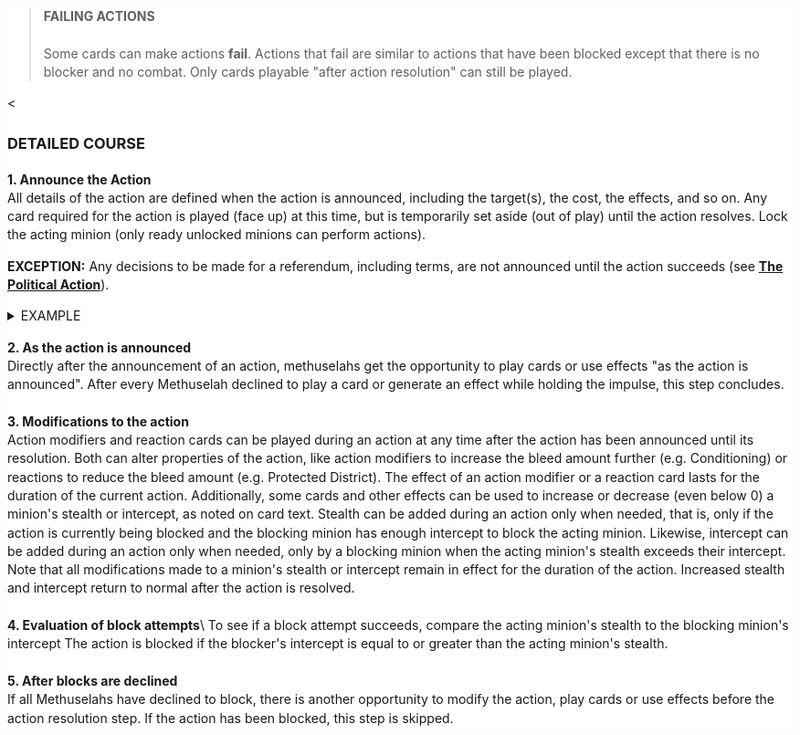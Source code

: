
> **FAILING ACTIONS**\
> \
> Some cards can make actions **fail**. Actions that fail are similar to actions that have been blocked except that
> there is no blocker and no combat. Only cards playable "after action resolution" can still be played.



<

### DETAILED COURSE

**1. Announce the Action**\
All details of the action are defined when the action is announced, including the target(s), the cost, the effects, and so on. Any card required for the action is played (face up) at this time, but is temporarily set aside (out of play) until the action resolves. 
Lock the acting minion (only ready unlocked minions can perform actions).

**EXCEPTION:** Any decisions to be made for a referendum, including terms, are not announced 
until the action succeeds 
(see [**The Political Action**](https://www.vekn.net/rulebook#the-political-action)).

<details><summary>EXAMPLE</summary></details>

**2. As the action is announced**\
Directly after the announcement of an action, methuselahs get the opportunity to play cards or use effects "as the action is announced". After every Methuselah declined to play a card or generate an effect while holding the impulse, this step concludes.\
\
**3. Modifications to the action**\
Action modifiers and reaction cards can be played during an action at any time after the action has been announced until its resolution. Both can alter properties of the action, like action modifiers to increase the bleed amount further (e.g. Conditioning) or reactions to reduce the bleed amount (e.g. Protected District). The effect of an action modifier or a reaction card lasts for the duration of the current action. Additionally, some cards and other effects can be used to increase or decrease (even below 0) a minion's stealth or intercept, as noted on card text.
Stealth can be added during an action only when needed, that is, only if the action is currently being blocked and the blocking minion has enough intercept to block the acting minion. Likewise, intercept can be added during an action only when needed, only by a blocking minion when the acting minion's stealth exceeds their intercept.
Note that all modifications made to a minion's stealth or intercept remain in effect for the duration of the action. Increased stealth and intercept return to normal after the action is resolved.\
\
**4. Evaluation of block attempts**\ 
To see if a block attempt succeeds, compare the acting minion's stealth to the blocking minion's intercept The action is blocked if the blocker's intercept is equal to or greater than the acting minion's stealth.\
\
**5. After blocks are declined**\
If all Methuselahs have declined to block, there is another opportunity to modify the action, play cards or use effects before the action resolution step. If the action has been blocked, this step is skipped.
